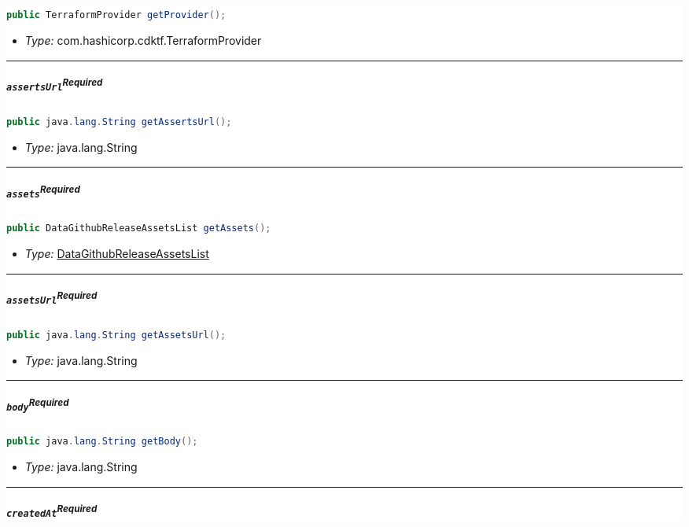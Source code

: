 ```java
public TerraformProvider getProvider();
```

- *Type:* com.hashicorp.cdktf.TerraformProvider

---

##### `assertsUrl`<sup>Required</sup> <a name="assertsUrl" id="@cdktf/provider-github.dataGithubRelease.DataGithubRelease.property.assertsUrl"></a>

```java
public java.lang.String getAssertsUrl();
```

- *Type:* java.lang.String

---

##### `assets`<sup>Required</sup> <a name="assets" id="@cdktf/provider-github.dataGithubRelease.DataGithubRelease.property.assets"></a>

```java
public DataGithubReleaseAssetsList getAssets();
```

- *Type:* <a href="#@cdktf/provider-github.dataGithubRelease.DataGithubReleaseAssetsList">DataGithubReleaseAssetsList</a>

---

##### `assetsUrl`<sup>Required</sup> <a name="assetsUrl" id="@cdktf/provider-github.dataGithubRelease.DataGithubRelease.property.assetsUrl"></a>

```java
public java.lang.String getAssetsUrl();
```

- *Type:* java.lang.String

---

##### `body`<sup>Required</sup> <a name="body" id="@cdktf/provider-github.dataGithubRelease.DataGithubRelease.property.body"></a>

```java
public java.lang.String getBody();
```

- *Type:* java.lang.String

---

##### `createdAt`<sup>Required</sup> <a name="createdAt" id="@cdktf/provider-github.dataGithubRelease.DataGithubRelease.property.createdAt"></a>

